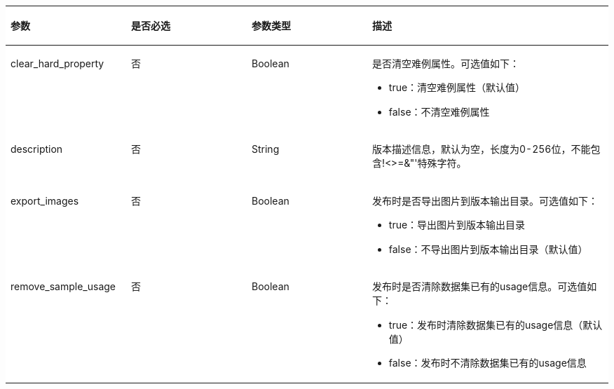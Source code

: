 <a name="requestParameter"></a>
<table><thead align="left"><tr><th class="cellrowborder" valign="top" width="20%" id="mcps1.2.5.1.1"><p>参数</p>
</th>
<th class="cellrowborder" valign="top" width="20%" id="mcps1.2.5.1.2"><p>是否必选</p>
</th>
<th class="cellrowborder" valign="top" width="20%" id="mcps1.2.5.1.3"><p>参数类型</p>
</th>
<th class="cellrowborder" valign="top" width="40%" id="mcps1.2.5.1.4"><p>描述</p>
</th>
</tr>
</thead>
<tbody><tr><td class="cellrowborder" valign="top" width="20%" headers="mcps1.2.5.1.1 "><p>clear_hard_property</p>
</td>
<td class="cellrowborder" valign="top" width="20%" headers="mcps1.2.5.1.2 "><p>否</p>
</td>
<td class="cellrowborder" valign="top" width="20%" headers="mcps1.2.5.1.3 "><p>Boolean</p>
</td>
<td class="cellrowborder" valign="top" width="40%" headers="mcps1.2.5.1.4 "><p>是否清空难例属性。可选值如下：</p>
<ul><li><p>true：清空难例属性（默认值）</p>
</li><li><p>false：不清空难例属性</p>
</li></ul>
</td>
</tr>
<tr><td class="cellrowborder" valign="top" width="20%" headers="mcps1.2.5.1.1 "><p>description</p>
</td>
<td class="cellrowborder" valign="top" width="20%" headers="mcps1.2.5.1.2 "><p>否</p>
</td>
<td class="cellrowborder" valign="top" width="20%" headers="mcps1.2.5.1.3 "><p>String</p>
</td>
<td class="cellrowborder" valign="top" width="40%" headers="mcps1.2.5.1.4 "><p>版本描述信息，默认为空，长度为0-256位，不能包含!&lt;&gt;=&amp;"'特殊字符。</p>
</td>
</tr>
<tr><td class="cellrowborder" valign="top" width="20%" headers="mcps1.2.5.1.1 "><p>export_images</p>
</td>
<td class="cellrowborder" valign="top" width="20%" headers="mcps1.2.5.1.2 "><p>否</p>
</td>
<td class="cellrowborder" valign="top" width="20%" headers="mcps1.2.5.1.3 "><p>Boolean</p>
</td>
<td class="cellrowborder" valign="top" width="40%" headers="mcps1.2.5.1.4 "><p>发布时是否导出图片到版本输出目录。可选值如下：</p>
<ul><li><p>true：导出图片到版本输出目录</p>
</li><li><p>false：不导出图片到版本输出目录（默认值）</p>
</li></ul>
</td>
</tr>
<tr><td class="cellrowborder" valign="top" width="20%" headers="mcps1.2.5.1.1 "><p>remove_sample_usage</p>
</td>
<td class="cellrowborder" valign="top" width="20%" headers="mcps1.2.5.1.2 "><p>否</p>
</td>
<td class="cellrowborder" valign="top" width="20%" headers="mcps1.2.5.1.3 "><p>Boolean</p>
</td>
<td class="cellrowborder" valign="top" width="40%" headers="mcps1.2.5.1.4 "><p>发布时是否清除数据集已有的usage信息。可选值如下：</p>
<ul><li><p>true：发布时清除数据集已有的usage信息（默认值）</p>
</li><li><p>false：发布时不清除数据集已有的usage信息</p>
</li></ul>
</td>
</tr>
